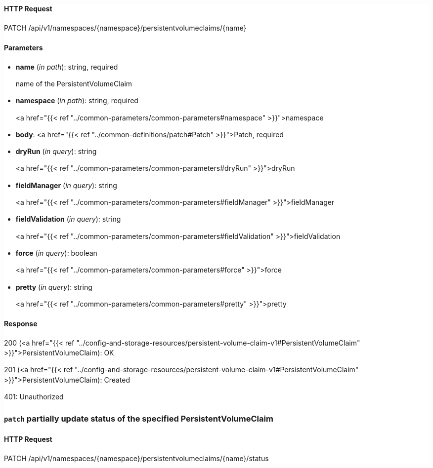 #### HTTP Request

PATCH /api/v1/namespaces/{namespace}/persistentvolumeclaims/{name}

#### Parameters


- **name** (*in path*): string, required

  name of the PersistentVolumeClaim


- **namespace** (*in path*): string, required

  <a href="{{< ref "../common-parameters/common-parameters#namespace" >}}">namespace</a>


- **body**: <a href="{{< ref "../common-definitions/patch#Patch" >}}">Patch</a>, required

  


- **dryRun** (*in query*): string

  <a href="{{< ref "../common-parameters/common-parameters#dryRun" >}}">dryRun</a>


- **fieldManager** (*in query*): string

  <a href="{{< ref "../common-parameters/common-parameters#fieldManager" >}}">fieldManager</a>


- **fieldValidation** (*in query*): string

  <a href="{{< ref "../common-parameters/common-parameters#fieldValidation" >}}">fieldValidation</a>


- **force** (*in query*): boolean

  <a href="{{< ref "../common-parameters/common-parameters#force" >}}">force</a>


- **pretty** (*in query*): string

  <a href="{{< ref "../common-parameters/common-parameters#pretty" >}}">pretty</a>



#### Response


200 (<a href="{{< ref "../config-and-storage-resources/persistent-volume-claim-v1#PersistentVolumeClaim" >}}">PersistentVolumeClaim</a>): OK

201 (<a href="{{< ref "../config-and-storage-resources/persistent-volume-claim-v1#PersistentVolumeClaim" >}}">PersistentVolumeClaim</a>): Created

401: Unauthorized


### `patch` partially update status of the specified PersistentVolumeClaim

#### HTTP Request

PATCH /api/v1/namespaces/{namespace}/persistentvolumeclaims/{name}/status
